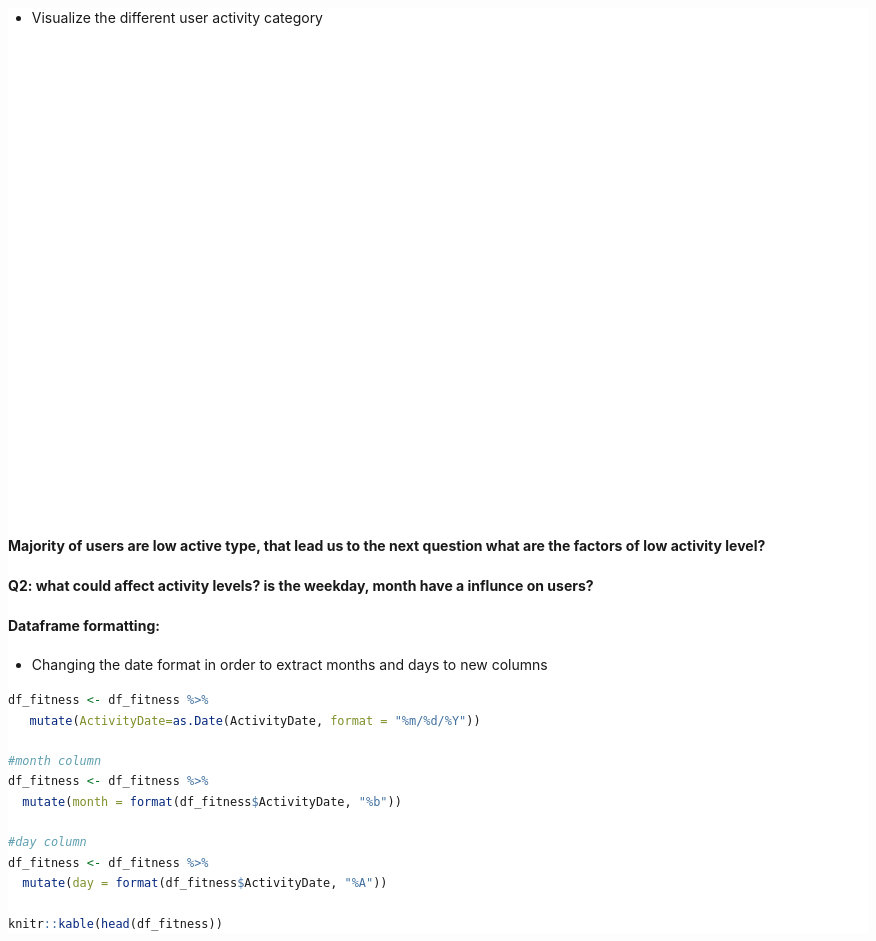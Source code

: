 -   Visualize the different user activity category

<div id="htmlwidget-1" style="width:672px;height:480px;" class="plotly html-widget"></div>
<script type="application/json" data-for="htmlwidget-1">{"x":{"visdat":{"2146ecaa922":["function () ","plotlyVisDat"]},"cur_data":"2146ecaa922","attrs":{"2146ecaa922":{"x":{},"color":{},"alpha_stroke":1,"sizes":[10,100],"spans":[1,20],"type":"bar"}},"layout":{"margin":{"b":40,"l":60,"t":25,"r":10},"xaxis":{"domain":[0,1],"automargin":true,"title":"Total_steps_mean"},"yaxis":{"domain":[0,1],"automargin":true},"hovermode":"closest","showlegend":true},"source":"A","config":{"modeBarButtonsToAdd":["hoverclosest","hovercompare"],"showSendToCloud":false},"data":[{"x":[12116.7419354839,11370.6451612903,10984.5666666667,10813.935483871,11323.4230769231],"type":"bar","orientation":"h","name":"active","marker":{"color":"rgba(102,194,165,1)","line":{"color":"rgba(102,194,165,1)"}},"textfont":{"color":"rgba(102,194,165,1)"},"error_y":{"color":"rgba(102,194,165,1)"},"error_x":{"color":"rgba(102,194,165,1)"},"xaxis":"x","yaxis":"y","frame":null},{"x":[14763.2903225806,16040.0322580645],"type":"bar","orientation":"h","name":"highly active","marker":{"color":"rgba(252,141,98,1)","line":{"color":"rgba(252,141,98,1)"}},"textfont":{"color":"rgba(252,141,98,1)"},"error_y":{"color":"rgba(252,141,98,1)"},"error_x":{"color":"rgba(252,141,98,1)"},"xaxis":"x","yaxis":"y","frame":null},{"x":[5743.90322580645,7282.96666666667,2580.06451612903,5566.87096774194,4716.87096774194,6861.65,2267.22580645161,3838,7268.83870967742,4796.54838709677,7046.71428571429,5649.55172413793,2519.69230769231,6482.15789473684,7198.51612903226],"type":"bar","orientation":"h","name":"low active","marker":{"color":"rgba(141,160,203,1)","line":{"color":"rgba(141,160,203,1)"}},"textfont":{"color":"rgba(141,160,203,1)"},"error_y":{"color":"rgba(141,160,203,1)"},"error_x":{"color":"rgba(141,160,203,1)"},"xaxis":"x","yaxis":"y","frame":null},{"x":[916.129032258065,1853.72413793103],"type":"bar","orientation":"h","name":"sedentary","marker":{"color":"rgba(231,138,195,1)","line":{"color":"rgba(231,138,195,1)"}},"textfont":{"color":"rgba(231,138,195,1)"},"error_y":{"color":"rgba(231,138,195,1)"},"error_x":{"color":"rgba(231,138,195,1)"},"xaxis":"x","yaxis":"y","frame":null},{"x":[9519.66666666667,7555.77419354839,7685.12903225806,8572.06451612903,8612.58064516129,8304.43333333333,9794.8064516129,9371.77419354839,8717.70967741935],"type":"bar","orientation":"h","name":"somewhat active","marker":{"color":"rgba(166,216,84,1)","line":{"color":"rgba(166,216,84,1)"}},"textfont":{"color":"rgba(166,216,84,1)"},"error_y":{"color":"rgba(166,216,84,1)"},"error_x":{"color":"rgba(166,216,84,1)"},"xaxis":"x","yaxis":"y","frame":null}],"highlight":{"on":"plotly_click","persistent":false,"dynamic":false,"selectize":false,"opacityDim":0.2,"selected":{"opacity":1},"debounce":0},"shinyEvents":["plotly_hover","plotly_click","plotly_selected","plotly_relayout","plotly_brushed","plotly_brushing","plotly_clickannotation","plotly_doubleclick","plotly_deselect","plotly_afterplot","plotly_sunburstclick"],"base_url":"https://plot.ly"},"evals":[],"jsHooks":[]}</script>

**Majority of users are low active type, that lead us to the next question what are the factors of low activity level?**

#### Q2: what could affect activity levels? is the weekday, month have a influnce on users?

#### Dataframe formatting:

-   Changing the date format in order to extract months and days to new columns

``` r
df_fitness <- df_fitness %>%
   mutate(ActivityDate=as.Date(ActivityDate, format = "%m/%d/%Y")) 

#month column
df_fitness <- df_fitness %>%
  mutate(month = format(df_fitness$ActivityDate, "%b"))

#day column 
df_fitness <- df_fitness %>%
  mutate(day = format(df_fitness$ActivityDate, "%A"))

knitr::kable(head(df_fitness))
```
